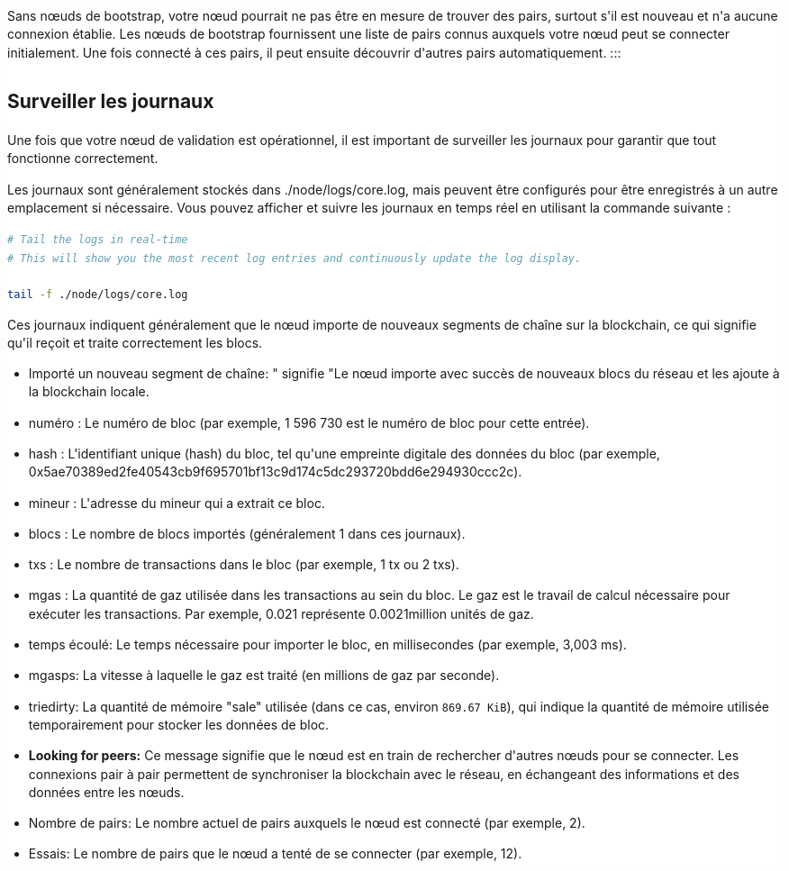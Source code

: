 Sans nœuds de bootstrap, votre nœud pourrait ne pas être en mesure de trouver des pairs, surtout s'il est nouveau et n'a aucune connexion établie. Les nœuds de bootstrap fournissent une liste de pairs connus auxquels votre nœud peut se connecter initialement. Une fois connecté à ces pairs, il peut ensuite découvrir d'autres pairs automatiquement.
:::

## Surveiller les journaux

Une fois que votre nœud de validation est opérationnel, il est important de surveiller les journaux pour garantir que tout fonctionne correctement.

Les journaux sont généralement stockés dans ./node/logs/core.log, mais peuvent être configurés pour être enregistrés à un autre emplacement si nécessaire. Vous pouvez afficher et suivre les journaux en temps réel en utilisant la commande suivante :

```bash
# Tail the logs in real-time
# This will show you the most recent log entries and continuously update the log display.

tail -f ./node/logs/core.log
```

Ces journaux indiquent généralement que le nœud importe de nouveaux segments de chaîne sur la blockchain, ce qui signifie qu'il reçoit et traite correctement les blocs.

- Importé un nouveau segment de chaîne: " signifie "Le nœud importe avec succès de nouveaux blocs du réseau et les ajoute à la blockchain locale.

- numéro : Le numéro de bloc (par exemple, 1 596 730 est le numéro de bloc pour cette entrée).

- hash : L'identifiant unique (hash) du bloc, tel qu'une empreinte digitale des données du bloc (par exemple, 0x5ae70389ed2fe40543cb9f695701bf13c9d174c5dc293720bdd6e294930ccc2c).

- mineur : L'adresse du mineur qui a extrait ce bloc.

- blocs : Le nombre de blocs importés (généralement 1 dans ces journaux).

- txs : Le nombre de transactions dans le bloc (par exemple, 1 tx ou 2 txs).

- mgas : La quantité de gaz utilisée dans les transactions au sein du bloc. Le gaz est le travail de calcul nécessaire pour exécuter les transactions.
  Par exemple, 0.021 représente 0.0021million unités de gaz.

- temps écoulé: Le temps nécessaire pour importer le bloc, en millisecondes (par exemple, 3,003 ms).

- mgasps: La vitesse à laquelle le gaz est traité (en millions de gaz par seconde).

- triedirty: La quantité de mémoire "sale" utilisée (dans ce cas, environ `869.67 KiB`), qui indique la quantité de mémoire utilisée temporairement pour stocker les données de bloc.

- **Looking for peers:** Ce message signifie que le nœud est en train de rechercher d'autres nœuds pour se connecter. Les connexions pair à pair permettent de synchroniser la blockchain avec le réseau, en échangeant des informations et des données entre les nœuds.

- Nombre de pairs: Le nombre actuel de pairs auxquels le nœud est connecté (par exemple, 2).

- Essais: Le nombre de pairs que le nœud a tenté de se connecter (par exemple, 12).
